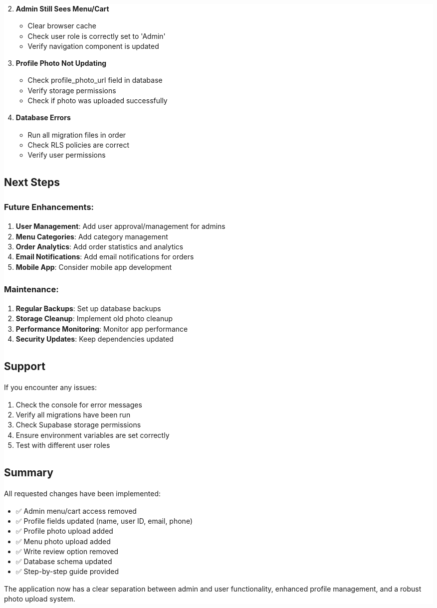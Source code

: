 2. **Admin Still Sees Menu/Cart**
   - Clear browser cache
   - Check user role is correctly set to 'Admin'
   - Verify navigation component is updated

3. **Profile Photo Not Updating**
   - Check profile_photo_url field in database
   - Verify storage permissions
   - Check if photo was uploaded successfully

4. **Database Errors**
   - Run all migration files in order
   - Check RLS policies are correct
   - Verify user permissions

## Next Steps

### Future Enhancements:
1. **User Management**: Add user approval/management for admins
2. **Menu Categories**: Add category management
3. **Order Analytics**: Add order statistics and analytics
4. **Email Notifications**: Add email notifications for orders
5. **Mobile App**: Consider mobile app development

### Maintenance:
1. **Regular Backups**: Set up database backups
2. **Storage Cleanup**: Implement old photo cleanup
3. **Performance Monitoring**: Monitor app performance
4. **Security Updates**: Keep dependencies updated

## Support

If you encounter any issues:
1. Check the console for error messages
2. Verify all migrations have been run
3. Check Supabase storage permissions
4. Ensure environment variables are set correctly
5. Test with different user roles

## Summary

All requested changes have been implemented:
- ✅ Admin menu/cart access removed
- ✅ Profile fields updated (name, user ID, email, phone)
- ✅ Profile photo upload added
- ✅ Menu photo upload added
- ✅ Write review option removed
- ✅ Database schema updated
- ✅ Step-by-step guide provided

The application now has a clear separation between admin and user functionality, enhanced profile management, and a robust photo upload system.
